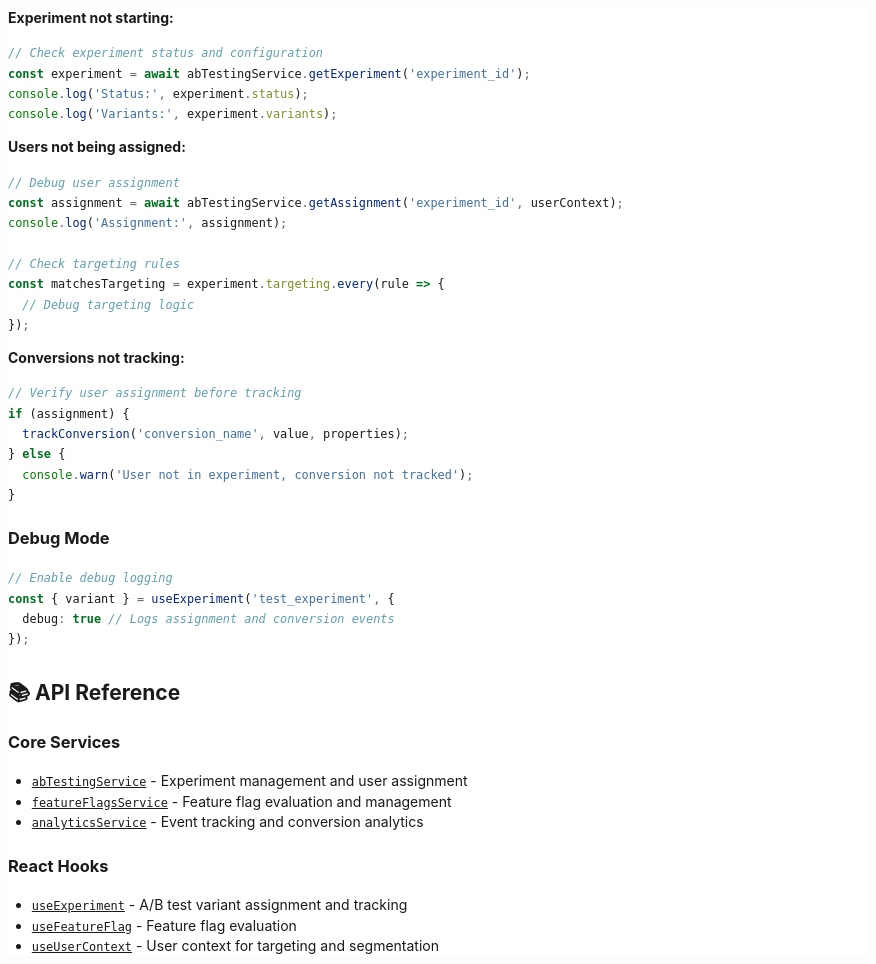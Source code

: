 **Experiment not starting:**
```typescript
// Check experiment status and configuration
const experiment = await abTestingService.getExperiment('experiment_id');
console.log('Status:', experiment.status);
console.log('Variants:', experiment.variants);
```

**Users not being assigned:**
```typescript
// Debug user assignment
const assignment = await abTestingService.getAssignment('experiment_id', userContext);
console.log('Assignment:', assignment);

// Check targeting rules
const matchesTargeting = experiment.targeting.every(rule => {
  // Debug targeting logic
});
```

**Conversions not tracking:**
```typescript
// Verify user assignment before tracking
if (assignment) {
  trackConversion('conversion_name', value, properties);
} else {
  console.warn('User not in experiment, conversion not tracked');
}
```

### Debug Mode

```typescript
// Enable debug logging
const { variant } = useExperiment('test_experiment', {
  debug: true // Logs assignment and conversion events
});
```

## 📚 API Reference

### Core Services

- [`abTestingService`](./src/services/ab-testing.service.ts) - Experiment management and user assignment
- [`featureFlagsService`](./src/services/feature-flags.service.ts) - Feature flag evaluation and management
- [`analyticsService`](./src/services/analytics.service.ts) - Event tracking and conversion analytics

### React Hooks

- [`useExperiment`](./src/hooks/useExperiment.ts) - A/B test variant assignment and tracking
- [`useFeatureFlag`](./src/hooks/useFeatureFlag.ts) - Feature flag evaluation
- [`useUserContext`](./src/hooks/useUserContext.ts) - User context for targeting and segmentation
